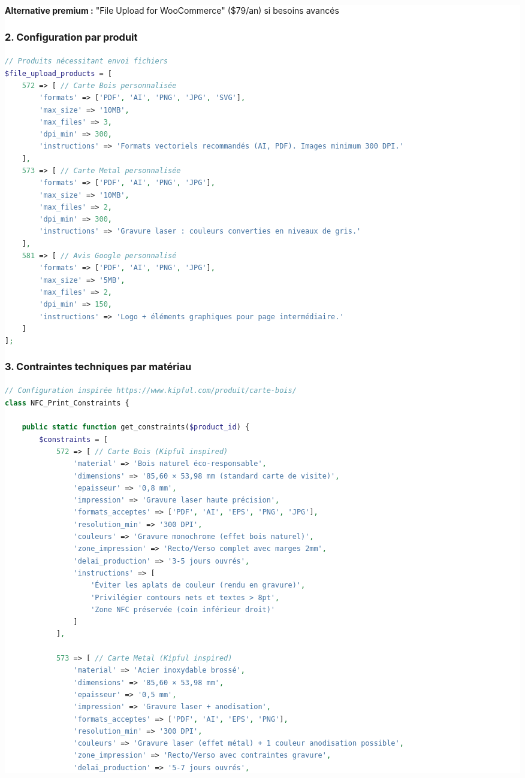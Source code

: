 **Alternative premium :** "File Upload for WooCommerce" ($79/an) si besoins avancés

### **2. Configuration par produit**
```php
// Produits nécessitant envoi fichiers
$file_upload_products = [
    572 => [ // Carte Bois personnalisée
        'formats' => ['PDF', 'AI', 'PNG', 'JPG', 'SVG'],
        'max_size' => '10MB',
        'max_files' => 3,
        'dpi_min' => 300,
        'instructions' => 'Formats vectoriels recommandés (AI, PDF). Images minimum 300 DPI.'
    ],
    573 => [ // Carte Metal personnalisée  
        'formats' => ['PDF', 'AI', 'PNG', 'JPG'],
        'max_size' => '10MB', 
        'max_files' => 2,
        'dpi_min' => 300,
        'instructions' => 'Gravure laser : couleurs converties en niveaux de gris.'
    ],
    581 => [ // Avis Google personnalisé
        'formats' => ['PDF', 'AI', 'PNG', 'JPG'],
        'max_size' => '5MB',
        'max_files' => 2, 
        'dpi_min' => 150,
        'instructions' => 'Logo + éléments graphiques pour page intermédiaire.'
    ]
];
```

### **3. Contraintes techniques par matériau**
```php
// Configuration inspirée https://www.kipful.com/produit/carte-bois/
class NFC_Print_Constraints {
    
    public static function get_constraints($product_id) {
        $constraints = [
            572 => [ // Carte Bois (Kipful inspired)
                'material' => 'Bois naturel éco-responsable',
                'dimensions' => '85,60 × 53,98 mm (standard carte de visite)',
                'epaisseur' => '0,8 mm',
                'impression' => 'Gravure laser haute précision',
                'formats_acceptes' => ['PDF', 'AI', 'EPS', 'PNG', 'JPG'],
                'resolution_min' => '300 DPI',
                'couleurs' => 'Gravure monochrome (effet bois naturel)',
                'zone_impression' => 'Recto/Verso complet avec marges 2mm',
                'delai_production' => '3-5 jours ouvrés',
                'instructions' => [
                    'Éviter les aplats de couleur (rendu en gravure)',
                    'Privilégier contours nets et textes > 8pt',
                    'Zone NFC préservée (coin inférieur droit)'
                ]
            ],
            
            573 => [ // Carte Metal (Kipful inspired)  
                'material' => 'Acier inoxydable brossé',
                'dimensions' => '85,60 × 53,98 mm',
                'epaisseur' => '0,5 mm',
                'impression' => 'Gravure laser + anodisation',
                'formats_acceptes' => ['PDF', 'AI', 'EPS', 'PNG'],
                'resolution_min' => '300 DPI', 
                'couleurs' => 'Gravure laser (effet métal) + 1 couleur anodisation possible',
                'zone_impression' => 'Recto/Verso avec contraintes gravure',
                'delai_production' => '5-7 jours ouvrés',
```